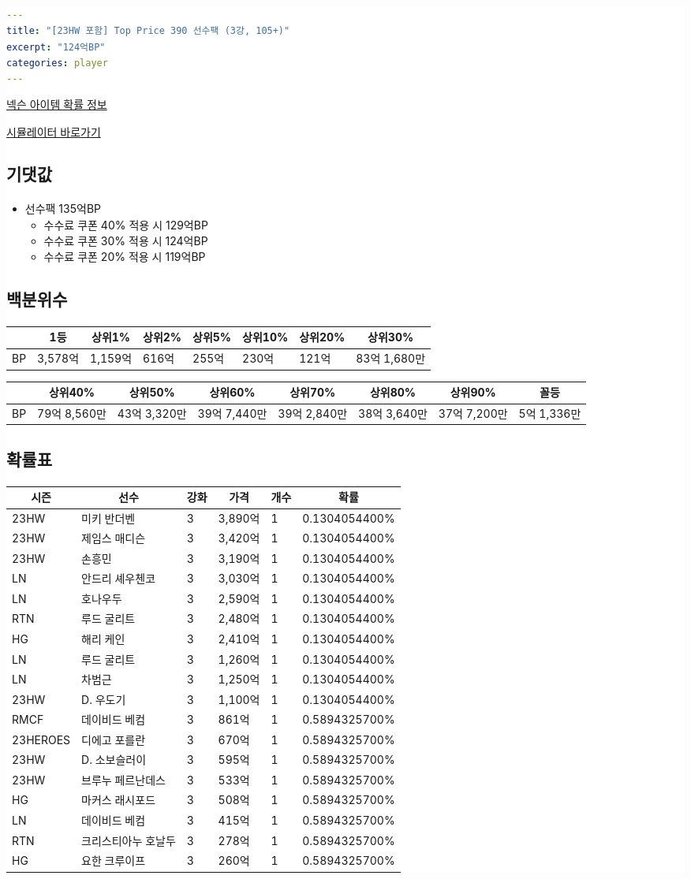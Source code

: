 ```yaml
---
title: "[23HW 포함] Top Price 390 선수팩 (3강, 105+)"
excerpt: "124억BP"
categories: player
---
```

[넥슨 아이템 확률 정보](http://iteminfo.nexon.com/probability/fco?sn=8255)

[시뮬레이터 바로가기](/simulator/8255)
## 기댓값
- 선수팩 135억BP
  - 수수료 쿠폰 40% 적용 시 129억BP
  - 수수료 쿠폰 30% 적용 시 124억BP
  - 수수료 쿠폰 20% 적용 시 119억BP


## 백분위수

||1등|상위1%|상위2%|상위5%|상위10%|상위20%|상위30%|
|---|---|---|---|---|---|---|---|
|BP|3,578억|1,159억|616억|255억|230억|121억|83억 1,680만|

||상위40%|상위50%|상위60%|상위70%|상위80%|상위90%|꼴등|
|---|---|---|---|---|---|---|---|
|BP|79억 8,560만|43억 3,320만|39억 7,440만|39억 2,840만|38억 3,640만|37억 7,200만|5억 1,336만|


## 확률표

|시즌|선수|강화|가격|개수|확률|
|---|---|---|---|---|---|
|23HW|미키 반더벤|3|3,890억|1|0.1304054400%|
|23HW|제임스 매디슨|3|3,420억|1|0.1304054400%|
|23HW|손흥민|3|3,190억|1|0.1304054400%|
|LN|안드리 셰우첸코|3|3,030억|1|0.1304054400%|
|LN|호나우두|3|2,590억|1|0.1304054400%|
|RTN|루드 굴리트|3|2,480억|1|0.1304054400%|
|HG|해리 케인|3|2,410억|1|0.1304054400%|
|LN|루드 굴리트|3|1,260억|1|0.1304054400%|
|LN|차범근|3|1,250억|1|0.1304054400%|
|23HW|D. 우도기|3|1,100억|1|0.1304054400%|
|RMCF|데이비드 베컴|3|861억|1|0.5894325700%|
|23HEROES|디에고 포를란|3|670억|1|0.5894325700%|
|23HW|D. 소보슬러이|3|595억|1|0.5894325700%|
|23HW|브루누 페르난데스|3|533억|1|0.5894325700%|
|HG|마커스 래시포드|3|508억|1|0.5894325700%|
|LN|데이비드 베컴|3|415억|1|0.5894325700%|
|RTN|크리스티아누 호날두|3|278억|1|0.5894325700%|
|HG|요한 크루이프|3|260억|1|0.5894325700%|